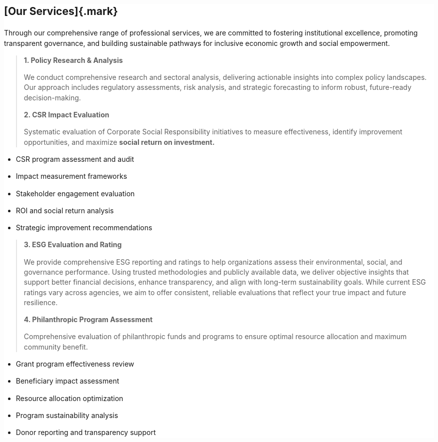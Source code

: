 ## [Our Services]{.mark}

Through our comprehensive range of professional services, we are
committed to fostering institutional excellence, promoting transparent
governance, and building sustainable pathways for inclusive economic
growth and social empowerment.

> **1. Policy Research & Analysis**
>
> We conduct comprehensive research and sectoral analysis, delivering
> actionable insights into complex policy landscapes. Our approach
> includes regulatory assessments, risk analysis, and strategic
> forecasting to inform robust, future-ready decision-making.
>
> **2. CSR Impact Evaluation**
>
> Systematic evaluation of Corporate Social Responsibility initiatives
> to measure effectiveness, identify improvement opportunities, and
> maximize **social return on investment.**

- CSR program assessment and audit

- Impact measurement frameworks

- Stakeholder engagement evaluation

- ROI and social return analysis

- Strategic improvement recommendations

> **3. ESG Evaluation and Rating**
>
> We provide comprehensive ESG reporting and ratings to help
> organizations assess their environmental, social, and governance
> performance. Using trusted methodologies and publicly available data,
> we deliver objective insights that support better financial decisions,
> enhance transparency, and align with long-term sustainability goals.
> While current ESG ratings vary across agencies, we aim to offer
> consistent, reliable evaluations that reflect your true impact and
> future resilience.
>
> **4. Philanthropic Program Assessment**
>
> Comprehensive evaluation of philanthropic funds and programs to ensure
> optimal resource allocation and maximum community benefit.

- Grant program effectiveness review

- Beneficiary impact assessment

- Resource allocation optimization

- Program sustainability analysis

- Donor reporting and transparency support
